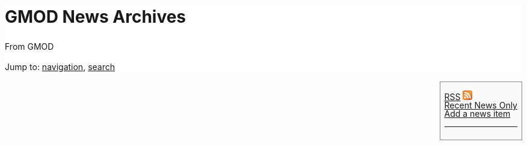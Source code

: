 <div id="mw-page-base" class="noprint">

</div>

<div id="mw-head-base" class="noprint">

</div>

<div id="content" class="mw-body" role="main">

<span id="top"></span>

<div id="mw-js-message" style="display:none;">

</div>



# <span dir="auto">GMOD News Archives</span>

<div id="bodyContent">

<div id="siteSub">

From GMOD

</div>

<div id="contentSub">

</div>

<div id="jump-to-nav" class="mw-jump">

Jump to: [navigation](#mw-navigation), [search](#p-search)

</div>

<div id="mw-content-text" class="mw-content-ltr" lang="en" dir="ltr">

<div class="plainlinks C"
style="float: right; margin-left: 1em; margin-bottom: 1em; padding-left: 0.5em; padding-right: 0.5em; padding-bottom: 0.5em; border: 1px solid #888888; background-color: #fafafa; line-height: 100%">

<a
href="http://gmod.org/wiki?title=Special%3ANewsChannel&amp;format=rss20&amp;limit=5000&amp;cat1=&amp;cat2=&amp;excat1=&amp;wpSubmitNewsChannelParams=Create+feed"
class="external text" rel="nofollow">RSS</a> <a
href="http://gmod.org/wiki?title=Special%3ANewsChannel&amp;format=rss20&amp;limit=5000&amp;cat1=&amp;cat2=&amp;excat1=&amp;wpSubmitNewsChannelParams=Create+feed"
rel="nofollow" title="RSS feed"><img
src="../mediawiki/images/4/47/RSSIcon16x16.gif" width="16" height="16"
alt="RSS feed" /></a>  
[Recent News Only](GMOD_News "GMOD News")  
[Add a news item](GMOD_News#Adding_a_News_Item "GMOD News")

------------------------------------------------------------------------

<div id="Items" class="switch" style="list-style-type: none">
